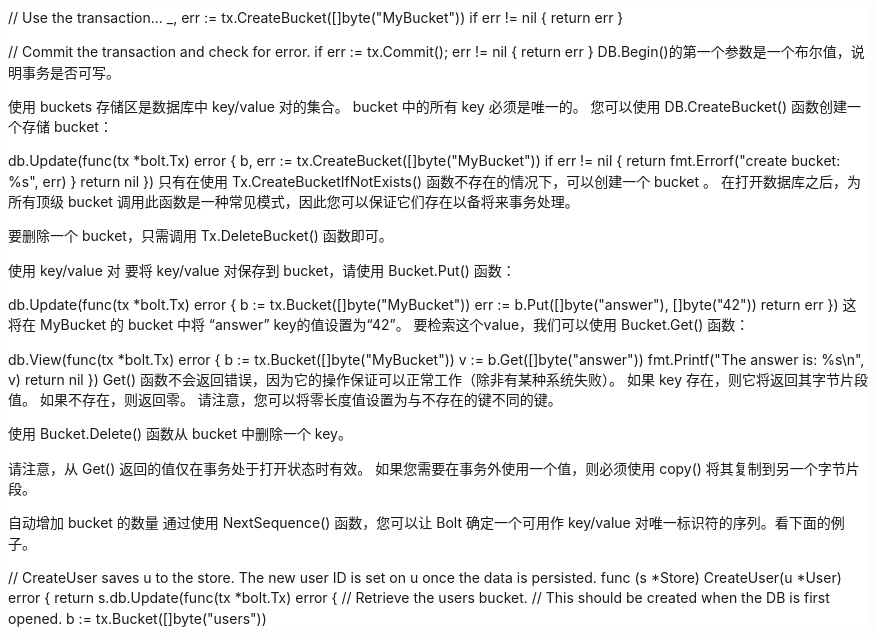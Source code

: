 // Use the transaction...
_, err := tx.CreateBucket([]byte("MyBucket"))
if err != nil {
    return err
}

// Commit the transaction and check for error.
if err := tx.Commit(); err != nil {
    return err
}
DB.Begin()的第一个参数是一个布尔值，说明事务是否可写。

使用 buckets
存储区是数据库中 key/value 对的集合。 bucket 中的所有 key 必须是唯一的。 您可以使用 DB.CreateBucket() 函数创建一个存储 bucket：

db.Update(func(tx *bolt.Tx) error {
    b, err := tx.CreateBucket([]byte("MyBucket"))
    if err != nil {
        return fmt.Errorf("create bucket: %s", err)
    }
    return nil
})
只有在使用 Tx.CreateBucketIfNotExists() 函数不存在的情况下，可以创建一个 bucket 。 在打开数据库之后，为所有顶级 bucket 调用此函数是一种常见模式，因此您可以保证它们存在以备将来事务处理。

要删除一个 bucket，只需调用 Tx.DeleteBucket() 函数即可。

使用 key/value 对
要将 key/value 对保存到 bucket，请使用 Bucket.Put() 函数：

db.Update(func(tx *bolt.Tx) error {
    b := tx.Bucket([]byte("MyBucket"))
    err := b.Put([]byte("answer"), []byte("42"))
    return err
})
这将在 MyBucket 的 bucket 中将 “answer” key的值设置为“42”。 要检索这个value，我们可以使用 Bucket.Get() 函数：

db.View(func(tx *bolt.Tx) error {
    b := tx.Bucket([]byte("MyBucket"))
    v := b.Get([]byte("answer"))
    fmt.Printf("The answer is: %s\n", v)
    return nil
})
Get() 函数不会返回错误，因为它的操作保证可以正常工作（除非有某种系统失败）。 如果 key 存在，则它将返回其字节片段值。 如果不存在，则返回零。 请注意，您可以将零长度值设置为与不存在的键不同的键。

使用 Bucket.Delete() 函数从 bucket 中删除一个 key。

请注意，从 Get() 返回的值仅在事务处于打开状态时有效。 如果您需要在事务外使用一个值，则必须使用 copy() 将其复制到另一个字节片段。

自动增加 bucket 的数量
通过使用 NextSequence() 函数，您可以让 Bolt 确定一个可用作 key/value 对唯一标识符的序列。看下面的例子。

// CreateUser saves u to the store. The new user ID is set on u once the data is persisted.
func (s *Store) CreateUser(u *User) error {
    return s.db.Update(func(tx *bolt.Tx) error {
        // Retrieve the users bucket.
        // This should be created when the DB is first opened.
        b := tx.Bucket([]byte("users"))
